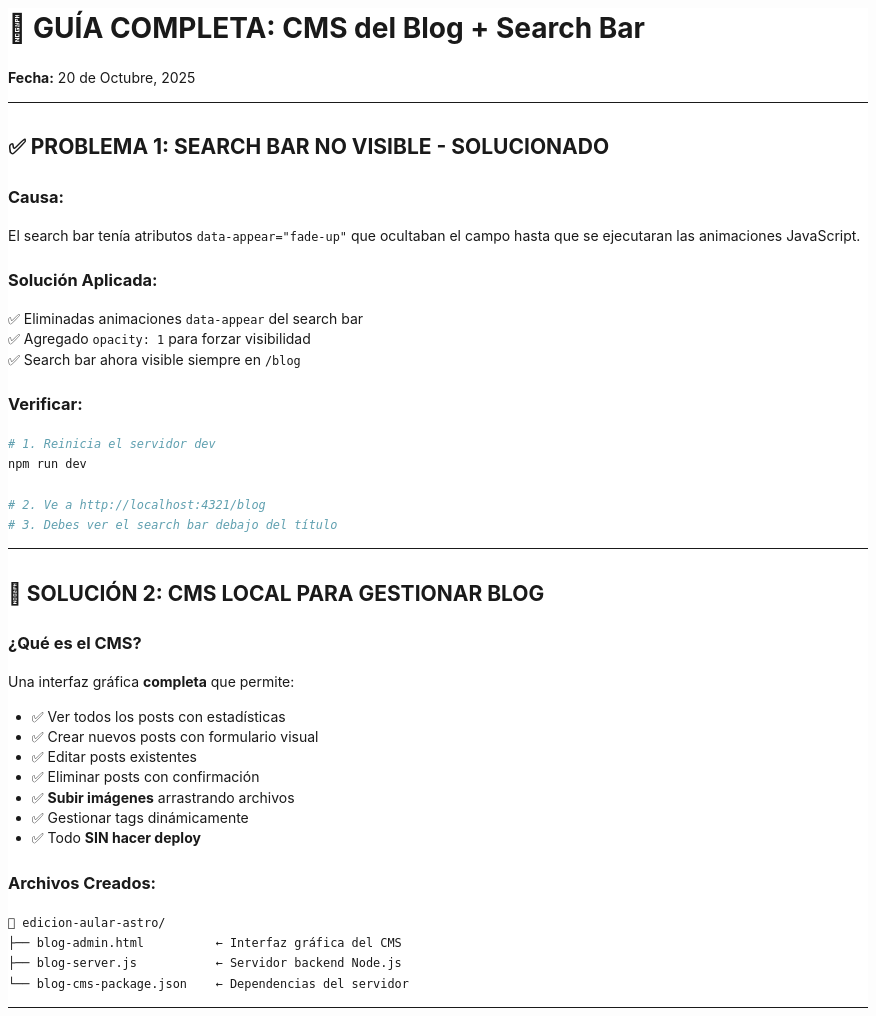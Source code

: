 # 📝 GUÍA COMPLETA: CMS del Blog + Search Bar

**Fecha:** 20 de Octubre, 2025

---

## ✅ **PROBLEMA 1: SEARCH BAR NO VISIBLE - SOLUCIONADO**

### **Causa:**
El search bar tenía atributos `data-appear="fade-up"` que ocultaban el campo hasta que se ejecutaran las animaciones JavaScript.

### **Solución Aplicada:**
✅ Eliminadas animaciones `data-appear` del search bar  
✅ Agregado `opacity: 1` para forzar visibilidad  
✅ Search bar ahora visible siempre en `/blog`  

### **Verificar:**
```bash
# 1. Reinicia el servidor dev
npm run dev

# 2. Ve a http://localhost:4321/blog
# 3. Debes ver el search bar debajo del título
```

---

## 🎨 **SOLUCIÓN 2: CMS LOCAL PARA GESTIONAR BLOG**

### **¿Qué es el CMS?**
Una interfaz gráfica **completa** que permite:
- ✅ Ver todos los posts con estadísticas
- ✅ Crear nuevos posts con formulario visual
- ✅ Editar posts existentes
- ✅ Eliminar posts con confirmación
- ✅ **Subir imágenes** arrastrando archivos
- ✅ Gestionar tags dinámicamente
- ✅ Todo **SIN hacer deploy**

### **Archivos Creados:**
```
📁 edicion-aular-astro/
├── blog-admin.html          ← Interfaz gráfica del CMS
├── blog-server.js           ← Servidor backend Node.js
└── blog-cms-package.json    ← Dependencias del servidor
```

---

